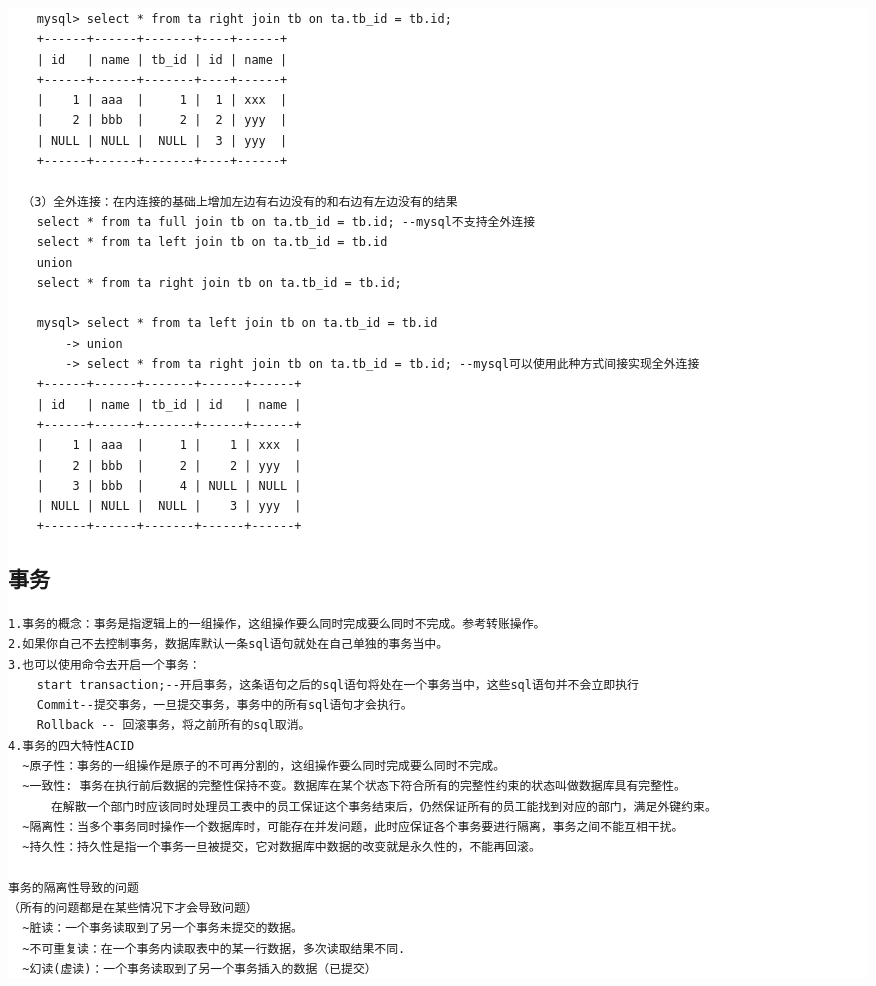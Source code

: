         mysql> select * from ta right join tb on ta.tb_id = tb.id;
        +------+------+-------+----+------+
        | id   | name | tb_id | id | name |
        +------+------+-------+----+------+
        |    1 | aaa  |     1 |  1 | xxx  |
        |    2 | bbb  |     2 |  2 | yyy  |
        | NULL | NULL |  NULL |  3 | yyy  |
        +------+------+-------+----+------+
    
      （3）全外连接：在内连接的基础上增加左边有右边没有的和右边有左边没有的结果
        select * from ta full join tb on ta.tb_id = tb.id; --mysql不支持全外连接
        select * from ta left join tb on ta.tb_id = tb.id 
        union
        select * from ta right join tb on ta.tb_id = tb.id;
    
        mysql> select * from ta left join tb on ta.tb_id = tb.id
            -> union
            -> select * from ta right join tb on ta.tb_id = tb.id; --mysql可以使用此种方式间接实现全外连接
        +------+------+-------+------+------+
        | id   | name | tb_id | id   | name |
        +------+------+-------+------+------+
        |    1 | aaa  |     1 |    1 | xxx  |
        |    2 | bbb  |     2 |    2 | yyy  |
        |    3 | bbb  |     4 | NULL | NULL |
        | NULL | NULL |  NULL |    3 | yyy  |
        +------+------+-------+------+------+


## 事务

    1.事务的概念：事务是指逻辑上的一组操作，这组操作要么同时完成要么同时不完成。参考转账操作。
    2.如果你自己不去控制事务，数据库默认一条sql语句就处在自己单独的事务当中。
    3.也可以使用命令去开启一个事务：
        start transaction;--开启事务，这条语句之后的sql语句将处在一个事务当中，这些sql语句并不会立即执行
        Commit--提交事务，一旦提交事务，事务中的所有sql语句才会执行。
        Rollback -- 回滚事务，将之前所有的sql取消。
    4.事务的四大特性ACID
      ~原子性：事务的一组操作是原子的不可再分割的，这组操作要么同时完成要么同时不完成。
      ~一致性: 事务在执行前后数据的完整性保持不变。数据库在某个状态下符合所有的完整性约束的状态叫做数据库具有完整性。
          在解散一个部门时应该同时处理员工表中的员工保证这个事务结束后，仍然保证所有的员工能找到对应的部门，满足外键约束。
      ~隔离性：当多个事务同时操作一个数据库时，可能存在并发问题，此时应保证各个事务要进行隔离，事务之间不能互相干扰。
      ~持久性：持久性是指一个事务一旦被提交，它对数据库中数据的改变就是永久性的，不能再回滚。
    
    事务的隔离性导致的问题
    （所有的问题都是在某些情况下才会导致问题）
      ~脏读：一个事务读取到了另一个事务未提交的数据。
      ~不可重复读：在一个事务内读取表中的某一行数据，多次读取结果不同.
      ~幻读(虚读)：一个事务读取到了另一个事务插入的数据（已提交）
    